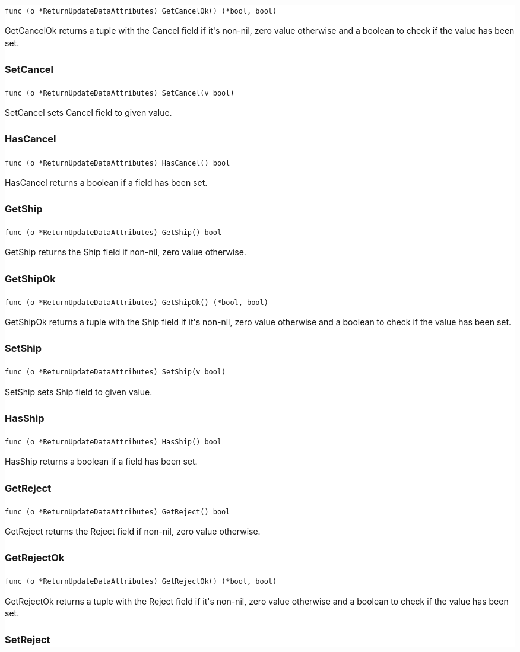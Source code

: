 `func (o *ReturnUpdateDataAttributes) GetCancelOk() (*bool, bool)`

GetCancelOk returns a tuple with the Cancel field if it's non-nil, zero value otherwise
and a boolean to check if the value has been set.

### SetCancel

`func (o *ReturnUpdateDataAttributes) SetCancel(v bool)`

SetCancel sets Cancel field to given value.

### HasCancel

`func (o *ReturnUpdateDataAttributes) HasCancel() bool`

HasCancel returns a boolean if a field has been set.

### GetShip

`func (o *ReturnUpdateDataAttributes) GetShip() bool`

GetShip returns the Ship field if non-nil, zero value otherwise.

### GetShipOk

`func (o *ReturnUpdateDataAttributes) GetShipOk() (*bool, bool)`

GetShipOk returns a tuple with the Ship field if it's non-nil, zero value otherwise
and a boolean to check if the value has been set.

### SetShip

`func (o *ReturnUpdateDataAttributes) SetShip(v bool)`

SetShip sets Ship field to given value.

### HasShip

`func (o *ReturnUpdateDataAttributes) HasShip() bool`

HasShip returns a boolean if a field has been set.

### GetReject

`func (o *ReturnUpdateDataAttributes) GetReject() bool`

GetReject returns the Reject field if non-nil, zero value otherwise.

### GetRejectOk

`func (o *ReturnUpdateDataAttributes) GetRejectOk() (*bool, bool)`

GetRejectOk returns a tuple with the Reject field if it's non-nil, zero value otherwise
and a boolean to check if the value has been set.

### SetReject
